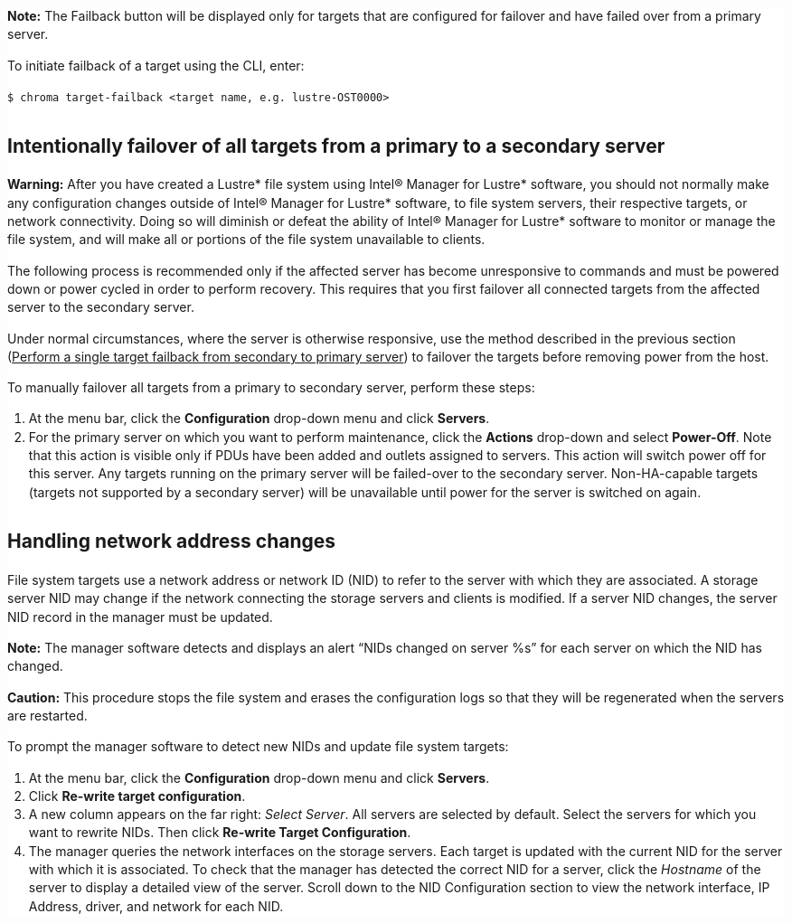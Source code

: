 **Note:** The Failback button will be displayed only for targets that are configured for failover and have failed over from a primary server.

To initiate failback of a target using the CLI, enter:

```
$ chroma target-failback <target name, e.g. lustre-OST0000>
```

<a id="5.8"></a>
## Intentionally failover of all targets from a primary to a secondary server

**Warning:** After you have created a Lustre* file system using Intel® Manager for Lustre* software, you should not normally make any configuration changes outside of Intel® Manager for Lustre* software, to file system servers, their respective targets, or network connectivity. Doing so will diminish or defeat the ability of Intel® Manager for Lustre* software to monitor or manage the file system, and will make all or portions of the file system unavailable to clients. 

The following process is recommended only if the affected server has become unresponsive to commands and must be powered down or power cycled in order to perform recovery. This requires that you first failover all connected targets from the affected server to the secondary server.  

Under normal circumstances, where the server is otherwise responsive, use the method described in the previous section (<a href="#5.7">Perform a single target failback from secondary to primary server</a>) to failover the targets before removing power from the host.

To manually failover all targets from a primary to secondary server, perform these steps: 

1. At the menu bar, click the **Configuration** drop-down menu and click **Servers**.
1. For the primary server on which you want to perform maintenance, click the **Actions** drop-down and select **Power-Off**. Note that this action is visible only if PDUs have been added and outlets assigned to servers. This action will switch power off for this server. Any targets running on the primary server will be failed-over to the secondary server. Non-HA-capable targets (targets not supported by a secondary server) will be unavailable until power for the server is switched on again. 

<a id="5.9"></a>
## Handling network address changes

File system targets use a network address or network ID (NID) to refer to the server with which they are associated. A storage server NID may change if the network connecting the storage servers and clients is modified. If a server NID changes, the server NID record in the manager must be updated.

**Note:** The manager software detects and displays an alert “NIDs changed on server %s” for each server on which the NID has changed. 

**Caution:** This procedure stops the file system and erases the configuration logs so that they will be regenerated when the servers are restarted.

To prompt the manager software to detect new NIDs and update file system targets:

1. At the menu bar, click the **Configuration** drop-down menu and click **Servers**.
1. Click **Re-write target configuration**.
1. A new column appears on the far right: *Select Server*. All servers are selected by default. Select the servers for which you want to rewrite NIDs. Then click **Re-write Target Configuration**.
1. The manager queries the network interfaces on the storage servers. Each target is updated with the current NID for the server with which it is associated. To check that the manager has detected the correct NID for a server, click the *Hostname* of the server to display a detailed view of the server. Scroll down to the NID Configuration section to view the network interface, IP Address, driver, and network for each NID.
